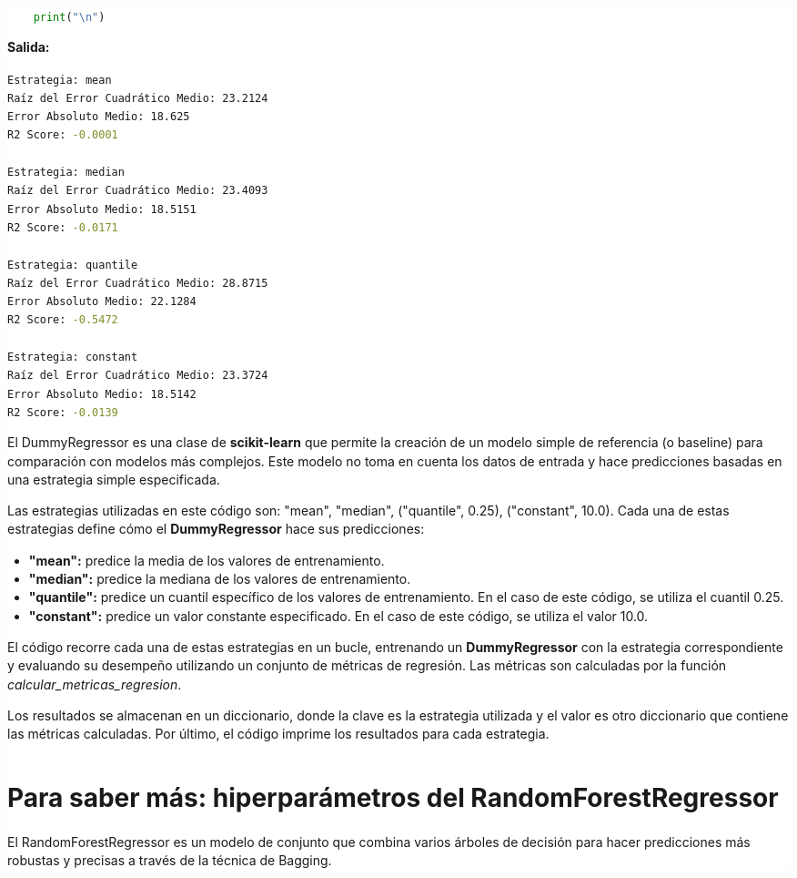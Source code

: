 ```python
    print("\n")
```

**Salida:**

```bash
Estrategia: mean
Raíz del Error Cuadrático Medio: 23.2124
Error Absoluto Medio: 18.625
R2 Score: -0.0001

Estrategia: median
Raíz del Error Cuadrático Medio: 23.4093
Error Absoluto Medio: 18.5151
R2 Score: -0.0171

Estrategia: quantile
Raíz del Error Cuadrático Medio: 28.8715
Error Absoluto Medio: 22.1284
R2 Score: -0.5472

Estrategia: constant
Raíz del Error Cuadrático Medio: 23.3724
Error Absoluto Medio: 18.5142
R2 Score: -0.0139
```

El DummyRegressor es una clase de **scikit-learn** que permite la creación de un modelo simple de referencia (o baseline) para comparación con modelos más complejos. Este modelo no toma en cuenta los datos de entrada y hace predicciones basadas en una estrategia simple especificada.

Las estrategias utilizadas en este código son: "mean", "median", ("quantile", 0.25), ("constant", 10.0). Cada una de estas estrategias define cómo el **DummyRegressor** hace sus predicciones:

- **"mean":** predice la media de los valores de entrenamiento.
- **"median":** predice la mediana de los valores de entrenamiento.
- **"quantile":** predice un cuantil específico de los valores de entrenamiento. En el caso de este código, se utiliza el cuantil 0.25.
- **"constant":** predice un valor constante especificado. En el caso de este código, se utiliza el valor 10.0.

El código recorre cada una de estas estrategias en un bucle, entrenando un **DummyRegressor** con la estrategia correspondiente y evaluando su desempeño utilizando un conjunto de métricas de regresión. Las métricas son calculadas por la función _calcular_metricas_regresion_.

Los resultados se almacenan en un diccionario, donde la clave es la estrategia utilizada y el valor es otro diccionario que contiene las métricas calculadas. Por último, el código imprime los resultados para cada estrategia.

# **Para saber más: hiperparámetros del RandomForestRegressor**

El RandomForestRegressor es un modelo de conjunto que combina varios árboles de decisión para hacer predicciones más robustas y precisas a través de la técnica de Bagging.
